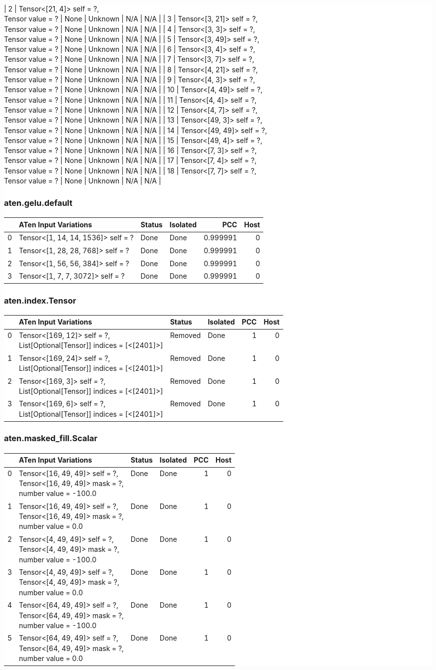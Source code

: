 |  2 | Tensor<[21, 4]> self = ?,<br>Tensor value = ?  | None     | Unknown    | N/A   | N/A    |
|  3 | Tensor<[3, 21]> self = ?,<br>Tensor value = ?  | None     | Unknown    | N/A   | N/A    |
|  4 | Tensor<[3, 3]> self = ?,<br>Tensor value = ?   | None     | Unknown    | N/A   | N/A    |
|  5 | Tensor<[3, 49]> self = ?,<br>Tensor value = ?  | None     | Unknown    | N/A   | N/A    |
|  6 | Tensor<[3, 4]> self = ?,<br>Tensor value = ?   | None     | Unknown    | N/A   | N/A    |
|  7 | Tensor<[3, 7]> self = ?,<br>Tensor value = ?   | None     | Unknown    | N/A   | N/A    |
|  8 | Tensor<[4, 21]> self = ?,<br>Tensor value = ?  | None     | Unknown    | N/A   | N/A    |
|  9 | Tensor<[4, 3]> self = ?,<br>Tensor value = ?   | None     | Unknown    | N/A   | N/A    |
| 10 | Tensor<[4, 49]> self = ?,<br>Tensor value = ?  | None     | Unknown    | N/A   | N/A    |
| 11 | Tensor<[4, 4]> self = ?,<br>Tensor value = ?   | None     | Unknown    | N/A   | N/A    |
| 12 | Tensor<[4, 7]> self = ?,<br>Tensor value = ?   | None     | Unknown    | N/A   | N/A    |
| 13 | Tensor<[49, 3]> self = ?,<br>Tensor value = ?  | None     | Unknown    | N/A   | N/A    |
| 14 | Tensor<[49, 49]> self = ?,<br>Tensor value = ? | None     | Unknown    | N/A   | N/A    |
| 15 | Tensor<[49, 4]> self = ?,<br>Tensor value = ?  | None     | Unknown    | N/A   | N/A    |
| 16 | Tensor<[7, 3]> self = ?,<br>Tensor value = ?   | None     | Unknown    | N/A   | N/A    |
| 17 | Tensor<[7, 4]> self = ?,<br>Tensor value = ?   | None     | Unknown    | N/A   | N/A    |
| 18 | Tensor<[7, 7]> self = ?,<br>Tensor value = ?   | None     | Unknown    | N/A   | N/A    |
### aten.gelu.default
|    | ATen Input Variations              | Status   | Isolated   |      PCC |   Host |
|---:|:-----------------------------------|:---------|:-----------|---------:|-------:|
|  0 | Tensor<[1, 14, 14, 1536]> self = ? | Done     | Done       | 0.999991 |      0 |
|  1 | Tensor<[1, 28, 28, 768]> self = ?  | Done     | Done       | 0.999991 |      0 |
|  2 | Tensor<[1, 56, 56, 384]> self = ?  | Done     | Done       | 0.999991 |      0 |
|  3 | Tensor<[1, 7, 7, 3072]> self = ?   | Done     | Done       | 0.999991 |      0 |
### aten.index.Tensor
|    | ATen Input Variations                                                      | Status   | Isolated   |   PCC |   Host |
|---:|:---------------------------------------------------------------------------|:---------|:-----------|------:|-------:|
|  0 | Tensor<[169, 12]> self = ?,<br>List[Optional[Tensor]] indices = [<[2401]>] | Removed  | Done       |     1 |      0 |
|  1 | Tensor<[169, 24]> self = ?,<br>List[Optional[Tensor]] indices = [<[2401]>] | Removed  | Done       |     1 |      0 |
|  2 | Tensor<[169, 3]> self = ?,<br>List[Optional[Tensor]] indices = [<[2401]>]  | Removed  | Done       |     1 |      0 |
|  3 | Tensor<[169, 6]> self = ?,<br>List[Optional[Tensor]] indices = [<[2401]>]  | Removed  | Done       |     1 |      0 |
### aten.masked_fill.Scalar
|    | ATen Input Variations                                                                     | Status   | Isolated   |   PCC |   Host |
|---:|:------------------------------------------------------------------------------------------|:---------|:-----------|------:|-------:|
|  0 | Tensor<[16, 49, 49]> self = ?,<br>Tensor<[16, 49, 49]> mask = ?,<br>number value = -100.0 | Done     | Done       |     1 |      0 |
|  1 | Tensor<[16, 49, 49]> self = ?,<br>Tensor<[16, 49, 49]> mask = ?,<br>number value = 0.0    | Done     | Done       |     1 |      0 |
|  2 | Tensor<[4, 49, 49]> self = ?,<br>Tensor<[4, 49, 49]> mask = ?,<br>number value = -100.0   | Done     | Done       |     1 |      0 |
|  3 | Tensor<[4, 49, 49]> self = ?,<br>Tensor<[4, 49, 49]> mask = ?,<br>number value = 0.0      | Done     | Done       |     1 |      0 |
|  4 | Tensor<[64, 49, 49]> self = ?,<br>Tensor<[64, 49, 49]> mask = ?,<br>number value = -100.0 | Done     | Done       |     1 |      0 |
|  5 | Tensor<[64, 49, 49]> self = ?,<br>Tensor<[64, 49, 49]> mask = ?,<br>number value = 0.0    | Done     | Done       |     1 |      0 |